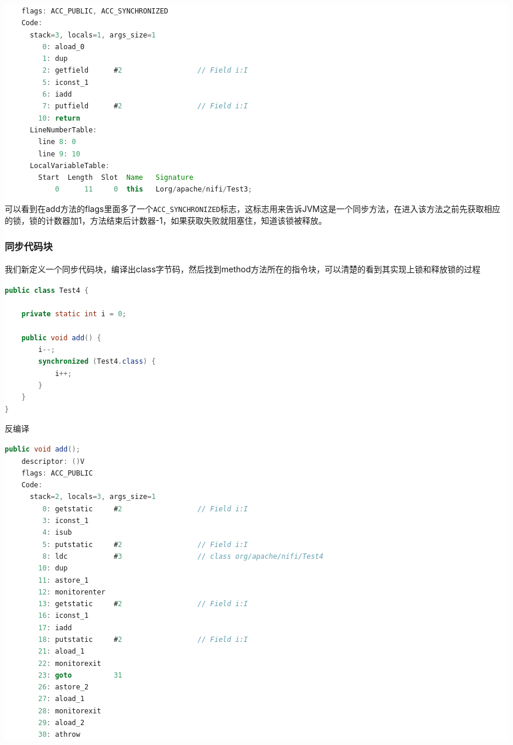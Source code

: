 ```java
    flags: ACC_PUBLIC, ACC_SYNCHRONIZED
    Code:
      stack=3, locals=1, args_size=1
         0: aload_0
         1: dup
         2: getfield      #2                  // Field i:I
         5: iconst_1
         6: iadd
         7: putfield      #2                  // Field i:I
        10: return
      LineNumberTable:
        line 8: 0
        line 9: 10
      LocalVariableTable:
        Start  Length  Slot  Name   Signature
            0      11     0  this   Lorg/apache/nifi/Test3;
```
可以看到在add方法的flags里面多了一个`ACC_SYNCHRONIZED`标志，这标志用来告诉JVM这是一个同步方法，在进入该方法之前先获取相应的锁，锁的计数器加1，方法结束后计数器-1，如果获取失败就阻塞住，知道该锁被释放。

### 同步代码块

我们新定义一个同步代码块，编译出class字节码，然后找到method方法所在的指令块，可以清楚的看到其实现上锁和释放锁的过程

```java
public class Test4 {

    private static int i = 0;

    public void add() {
        i--;
        synchronized (Test4.class) {
            i++;
        }
    }
}
```
反编译
```java
public void add();
    descriptor: ()V
    flags: ACC_PUBLIC
    Code:
      stack=2, locals=3, args_size=1
         0: getstatic     #2                  // Field i:I
         3: iconst_1
         4: isub
         5: putstatic     #2                  // Field i:I
         8: ldc           #3                  // class org/apache/nifi/Test4
        10: dup
        11: astore_1
        12: monitorenter
        13: getstatic     #2                  // Field i:I
        16: iconst_1
        17: iadd
        18: putstatic     #2                  // Field i:I
        21: aload_1
        22: monitorexit
        23: goto          31
        26: astore_2
        27: aload_1
        28: monitorexit
        29: aload_2
        30: athrow
```